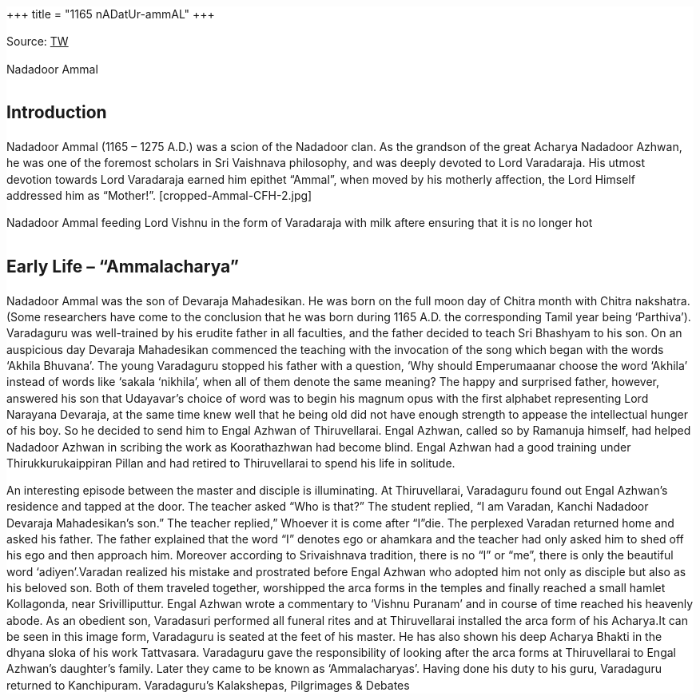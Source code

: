 +++
title = "1165 nADatUr-ammAL"
+++

Source: [TW](https://nadadoor.org/nadadoor-ammal/)


Nadadoor Ammal

## Introduction

Nadadoor Ammal (1165 – 1275 A.D.) was a scion of the Nadadoor clan. As the grandson of the great Acharya Nadadoor Azhwan, he was one of the foremost scholars in Sri Vaishnava philosophy, and was deeply devoted to Lord Varadaraja. His utmost devotion towards Lord Varadaraja earned him epithet “Ammal”, when moved by his motherly affection, the Lord Himself addressed him as “Mother!”.
[cropped-Ammal-CFH-2.jpg]

Nadadoor Ammal feeding Lord Vishnu in the form of Varadaraja with milk aftere ensuring that it is no longer hot

## Early Life – “Ammalacharya”

Nadadoor Ammal was the son of Devaraja Mahadesikan. He was born on the full moon day of Chitra month with Chitra nakshatra. (Some researchers have come to the conclusion that he was born during 1165 A.D. the corresponding Tamil year being ‘Parthiva’). Varadaguru was well-trained by his erudite father in all faculties, and the father decided to teach Sri Bhashyam to his son. On an auspicious day Devaraja Mahadesikan commenced the teaching with the invocation of the song which began with the words ‘Akhila Bhuvana’. The young Varadaguru stopped his father with a question, ‘Why should Emperumaanar choose the word ‘Akhila’ instead of words like ‘sakala ‘nikhila’, when all of them denote the same meaning? The happy and surprised father, however, answered his son that Udayavar’s choice of word was to begin his magnum opus with the first alphabet representing Lord Narayana Devaraja, at the same time knew well that he being old did not have enough strength to appease the intellectual hunger of his boy. So he decided to send him to Engal Azhwan of Thiruvellarai. Engal Azhwan, called so by  Ramanuja  himself, had helped Nadadoor Azhwan in scribing the work as Koorathazhwan had become blind. Engal Azhwan had a good training under Thirukkurukaippiran Pillan and had retired to Thiruvellarai to spend his life in solitude.

An interesting episode between the master and disciple is illuminating. At Thiruvellarai, Varadaguru found out Engal Azhwan’s residence and tapped at the door. The teacher asked “Who is that?” The student replied, “I am Varadan, Kanchi Nadadoor Devaraja Mahadesikan’s son.” The teacher replied,” Whoever it is come after “I”die. The perplexed Varadan returned home and asked his father. The father explained that the word “I” denotes ego or ahamkara and the teacher had only asked him to shed off his ego and then approach him. Moreover according to Srivaishnava tradition, there is no “I” or “me”, there is only the beautiful word ‘adiyen’.Varadan realized his mistake and prostrated before Engal Azhwan who adopted him not only as disciple but also as his beloved son. Both of them traveled together, worshipped the arca forms in the temples and finally reached a small hamlet Kollagonda, near Srivilliputtur. Engal Azhwan wrote a commentary to  ‘Vishnu Puranam’ and in course of time reached his heavenly abode. As an obedient son, Varadasuri performed all funeral rites and at Thiruvellarai installed the arca form of his Acharya.It can be seen in this image form, Varadaguru is seated at the feet of his master. He has also shown his deep Acharya Bhakti in the dhyana sloka of his work Tattvasara. Varadaguru gave the responsibility of looking after the arca forms at Thiruvellarai to Engal Azhwan’s daughter’s family. Later they came to be known as ‘Ammalacharyas’. Having done his duty to his guru, Varadaguru returned to Kanchipuram.
Varadaguru’s Kalakshepas, Pilgrimages & Debates
